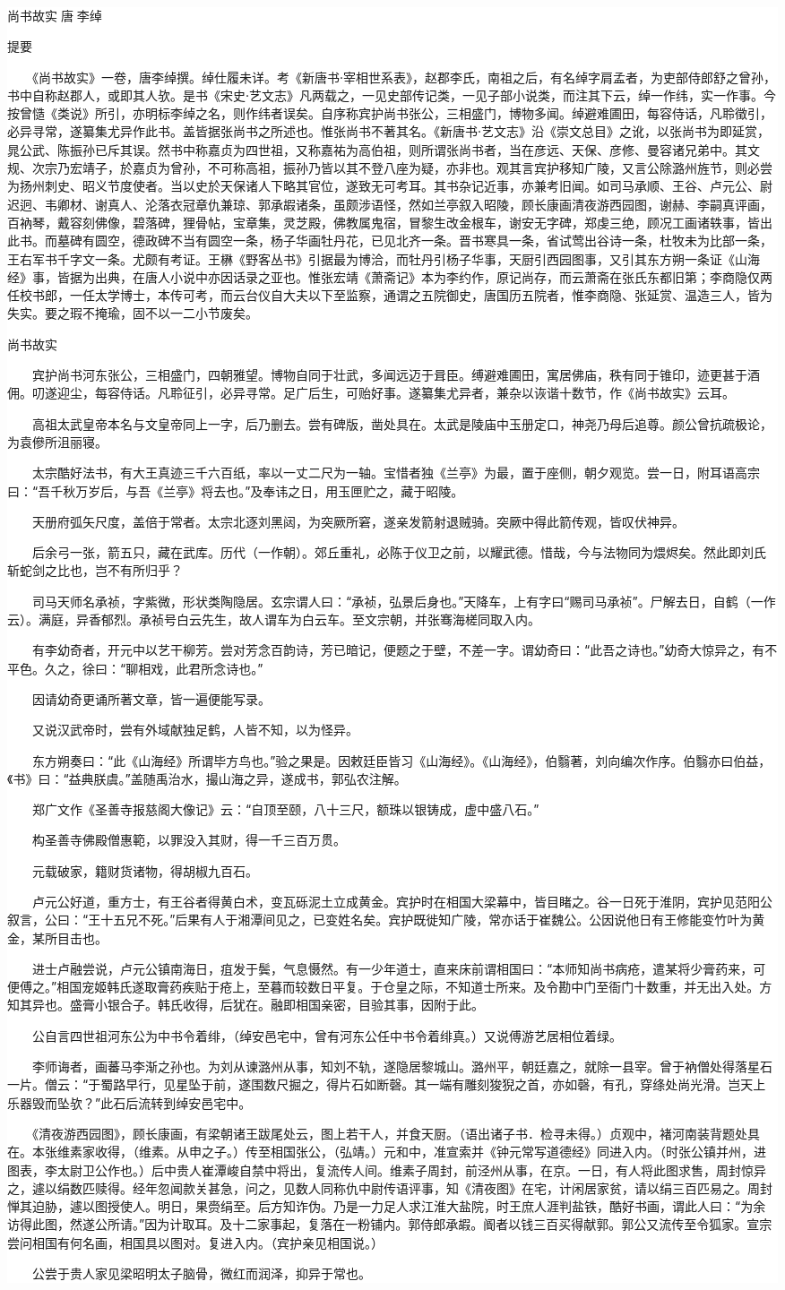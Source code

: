 尚书故实 唐 李绰

提要

　　《尚书故实》一卷，唐李绰撰。绰仕履未详。考《新唐书·宰相世系表》，赵郡李氏，南祖之后，有名绰字肩孟者，为吏部侍郎舒之曾孙，书中自称赵郡人，或即其人欤。是书《宋史·艺文志》凡两载之，一见史部传记类，一见子部小说类，而注其下云，绰一作纬，实一作事。今按曾慥《类说》所引，亦明标李绰之名，则作纬者误矣。自序称宾护尚书张公，三相盛门，博物多闻。绰避难圃田，每容侍话，凡聆徵引，必异寻常，遂纂集尤异作此书。盖皆据张尚书之所述也。惟张尚书不著其名。《新唐书·艺文志》沿《崇文总目》之讹，以张尚书为即延赏，晁公武、陈振孙已斥其误。然书中称嘉贞为四世祖，又称嘉祐为高伯祖，则所谓张尚书者，当在彦远、天保、彦修、曼容诸兄弟中。其文规、次宗乃宏靖子，於嘉贞为曾孙，不可称高祖，振孙乃皆以其不登八座为疑，亦非也。观其言宾护移知广陵，又言公除潞州旌节，则必尝为扬州刺史、昭义节度使者。当以史於天保诸人下略其官位，遂致无可考耳。其书杂记近事，亦兼考旧闻。如司马承顺、王谷、卢元公、尉迟迥、韦卿材、谢真人、沦落衣冠章仇兼琼、郭承嘏诸条，虽颇涉语怪，然如兰亭叙入昭陵，顾长康画清夜游西园图，谢赫、李嗣真评画，百衲琴，戴容刻佛像，碧落碑，狸骨帖，宝章集，灵芝殿，佛教属鬼宿，冒黎生改金根车，谢安无字碑，郑虔三绝，顾况工画诸轶事，皆出此书。而墓碑有圆空，德政碑不当有圆空一条，杨子华画牡丹花，已见北齐一条。晋书寒具一条，省试莺出谷诗一条，杜牧未为比部一条，王右军书千字文一条。尤颇有考证。王楙《野客丛书》引据最为博洽，而牡丹引杨子华事，天厨引西园图事，又引其东方朔一条证《山海经》事，皆据为出典，在唐人小说中亦因话录之亚也。惟张宏靖《萧斋记》本为李约作，原记尚存，而云萧斋在张氏东都旧第；李商隐仅两任校书郎，一任太学博士，本传可考，而云台仪自大夫以下至监察，通谓之五院御史，唐国历五院者，惟李商隐、张延赏、温造三人，皆为失实。要之瑕不掩瑜，固不以一二小节废矣。

尚书故实

　　宾护尚书河东张公，三相盛门，四朝雅望。博物自同于壮武，多闻远迈于咠臣。缚避难圃田，寓居佛庙，秩有同于锥印，迹更甚于酒佣。叨遂迎尘，每容侍话。凡聆征引，必异寻常。足广后生，可贻好事。遂纂集尤异者，兼杂以诙谐十数节，作《尚书故实》云耳。

　　高祖太武皇帝本名与文皇帝同上一字，后乃删去。尝有碑版，凿处具在。太武是陵庙中玉册定口，神尧乃母后追尊。颜公曾抗疏极论，为袁傪所沮丽寝。

　　太宗酷好法书，有大王真迹三千六百纸，率以一丈二尺为一轴。宝惜者独《兰亭》为最，置于座侧，朝夕观览。尝一日，附耳语高宗曰：“吾千秋万岁后，与吾《兰亭》将去也。”及奉讳之日，用玉匣贮之，藏于昭陵。

　　天册府弧矢尺度，盖倍于常者。太宗北逐刘黑闼，为突厥所窘，遂亲发箭射退贼骑。突厥中得此箭传观，皆叹伏神异。

　　后余弓一张，箭五只，藏在武库。历代（一作朝）。郊丘重礼，必陈于仪卫之前，以耀武德。惜哉，今与法物同为煨烬矣。然此即刘氏斩蛇剑之比也，岂不有所归乎？

　　司马天师名承祯，字紫微，形状类陶隐居。玄宗谓人曰：“承祯，弘景后身也。”天降车，上有字曰“赐司马承祯”。尸解去日，自鹤（一作云）。满庭，异香郁烈。承祯号白云先生，故人谓车为白云车。至文宗朝，并张骞海槎同取入内。

　　有李幼奇者，开元中以艺干柳芳。尝对芳念百韵诗，芳已暗记，便题之于壁，不差一字。谓幼奇曰：“此吾之诗也。”幼奇大惊异之，有不平色。久之，徐曰：“聊相戏，此君所念诗也。”

　　因请幼奇更诵所著文章，皆一遍便能写录。

　　又说汉武帝时，尝有外域献独足鹤，人皆不知，以为怪异。

　　东方朔奏曰：“此《山海经》所谓毕方鸟也。”验之果是。因敕廷臣皆习《山海经》。《山海经》，伯翳著，刘向编次作序。伯翳亦曰伯益，《书》曰：“益典朕虞。”盖随禹治水，撮山海之异，遂成书，郭弘农注解。

　　郑广文作《圣善寺报慈阁大像记》云：“自顶至颐，八十三尺，额珠以银铸成，虚中盛八石。”

　　构圣善寺佛殿僧惠範，以罪没入其财，得一千三百万贯。

　　元载破家，籍财货诸物，得胡椒九百石。

　　卢元公好道，重方士，有王谷者得黄白术，变瓦砾泥土立成黄金。宾护时在相国大梁幕中，皆目睹之。谷一日死于淮阴，宾护见范阳公叙言，公曰：“王十五兄不死。”后果有人于湘潭间见之，已变姓名矣。宾护既徙知广陵，常亦话于崔魏公。公因说他日有王修能变竹叶为黄金，某所目击也。

　　进士卢融尝说，卢元公镇南海日，疽发于鬓，气息慑然。有一少年道士，直来床前谓相国曰：“本师知尚书病疮，遣某将少膏药来，可便傅之。”相国宠姬韩氏遂取膏药疾贴于疮上，至暮而较数日平复。于仓皇之际，不知道士所来。及令勘中门至衙门十数重，并无出入处。方知其异也。盛膏小银合子。韩氏收得，后犹在。融即相国亲密，目验其事，因附于此。

　　公自言四世祖河东公为中书令着绯，（绰安邑宅中，曾有河东公任中书令着绯真。）又说傅游艺居相位着绿。

　　李师诲者，画蕃马李渐之孙也。为刘从谏潞州从事，知刘不轨，遂隐居黎城山。潞州平，朝廷嘉之，就除一县宰。曾于衲僧处得落星石一片。僧云：“于蜀路早行，见星坠于前，遂围数尺掘之，得片石如断磬。其一端有雕刻狻猊之首，亦如磬，有孔，穿绦处尚光滑。岂天上乐器毁而坠欤？”此石后流转到绰安邑宅中。

　　《清夜游西园图》，顾长康画，有梁朝诸王跋尾处云，图上若干人，并食天厨。（语出诸子书．检寻未得。）贞观中，褚河南装背题处具在。本张维素家收得，（维素。从申之子。）传至相国张公，（弘靖。）元和中，准宣索并《钟元常写道德经》同进入内。（时张公镇并州，进图表，李太尉卫公作也。）后中贵人崔潭峻自禁中将出，复流传人间。维素子周封，前泾州从事，在京。一日，有人将此图求售，周封惊异之，遽以绢数匹赎得。经年忽闻款关甚急，问之，见数人同称仇中尉传语评事，知《清夜图》在宅，计闲居家贫，请以绢三百匹易之。周封惮其迫胁，遽以图授使人。明日，果赍绢至。后方知诈伪。乃是一力足人求江淮大盐院，时王庶人涯判盐铁，酷好书画，谓此人曰：“为余访得此图，然遂公所请。”因为计取耳。及十二家事起，复落在一粉铺内。郭侍郎承嘏。阍者以钱三百买得献郭。郭公又流传至令狐家。宣宗尝问相国有何名画，相国具以图对。复进入内。（宾护亲见相国说。）

　　公尝于贵人家见梁昭明太子脑骨，微红而润泽，抑异于常也。
